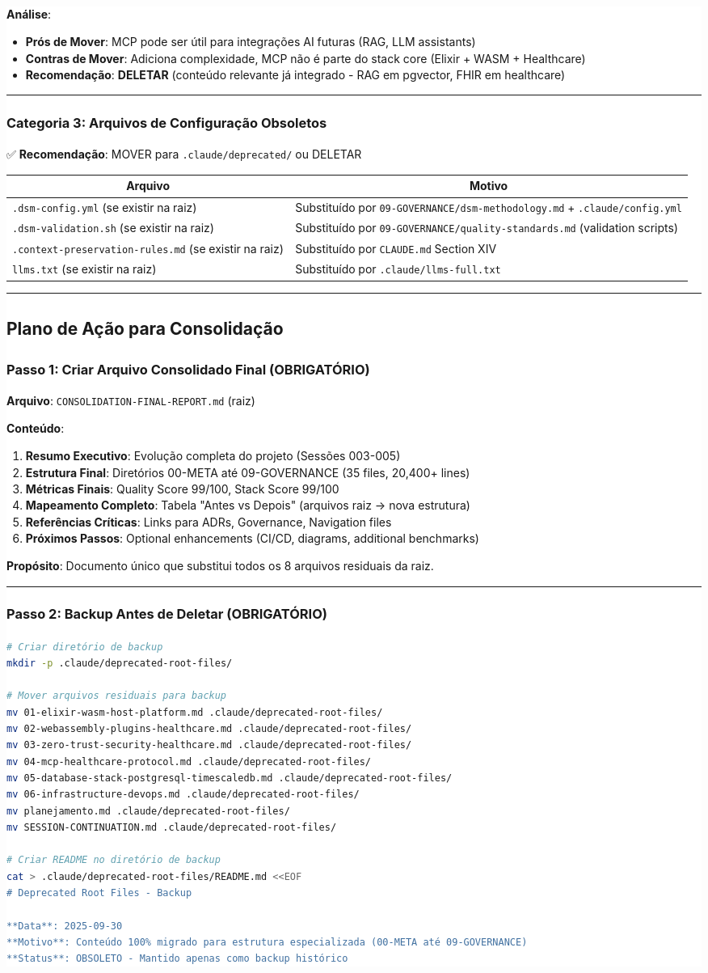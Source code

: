 **Análise**:
- **Prós de Mover**: MCP pode ser útil para integrações AI futuras (RAG, LLM assistants)
- **Contras de Mover**: Adiciona complexidade, MCP não é parte do stack core (Elixir + WASM + Healthcare)
- **Recomendação**: **DELETAR** (conteúdo relevante já integrado - RAG em pgvector, FHIR em healthcare)

---

### Categoria 3: Arquivos de Configuração Obsoletos

✅ **Recomendação**: MOVER para `.claude/deprecated/` ou DELETAR

| Arquivo | Motivo |
|---------|--------|
| `.dsm-config.yml` (se existir na raiz) | Substituído por `09-GOVERNANCE/dsm-methodology.md` + `.claude/config.yml` |
| `.dsm-validation.sh` (se existir na raiz) | Substituído por `09-GOVERNANCE/quality-standards.md` (validation scripts) |
| `.context-preservation-rules.md` (se existir na raiz) | Substituído por `CLAUDE.md` Section XIV |
| `llms.txt` (se existir na raiz) | Substituído por `.claude/llms-full.txt` |

---

## Plano de Ação para Consolidação

### Passo 1: Criar Arquivo Consolidado Final (OBRIGATÓRIO)

**Arquivo**: `CONSOLIDATION-FINAL-REPORT.md` (raiz)

**Conteúdo**:
1. **Resumo Executivo**: Evolução completa do projeto (Sessões 003-005)
2. **Estrutura Final**: Diretórios 00-META até 09-GOVERNANCE (35 files, 20,400+ lines)
3. **Métricas Finais**: Quality Score 99/100, Stack Score 99/100
4. **Mapeamento Completo**: Tabela "Antes vs Depois" (arquivos raiz → nova estrutura)
5. **Referências Críticas**: Links para ADRs, Governance, Navigation files
6. **Próximos Passos**: Optional enhancements (CI/CD, diagrams, additional benchmarks)

**Propósito**: Documento único que substitui todos os 8 arquivos residuais da raiz.

---

### Passo 2: Backup Antes de Deletar (OBRIGATÓRIO)

```bash
# Criar diretório de backup
mkdir -p .claude/deprecated-root-files/

# Mover arquivos residuais para backup
mv 01-elixir-wasm-host-platform.md .claude/deprecated-root-files/
mv 02-webassembly-plugins-healthcare.md .claude/deprecated-root-files/
mv 03-zero-trust-security-healthcare.md .claude/deprecated-root-files/
mv 04-mcp-healthcare-protocol.md .claude/deprecated-root-files/
mv 05-database-stack-postgresql-timescaledb.md .claude/deprecated-root-files/
mv 06-infrastructure-devops.md .claude/deprecated-root-files/
mv planejamento.md .claude/deprecated-root-files/
mv SESSION-CONTINUATION.md .claude/deprecated-root-files/

# Criar README no diretório de backup
cat > .claude/deprecated-root-files/README.md <<EOF
# Deprecated Root Files - Backup

**Data**: 2025-09-30
**Motivo**: Conteúdo 100% migrado para estrutura especializada (00-META até 09-GOVERNANCE)
**Status**: OBSOLETO - Mantido apenas como backup histórico
```